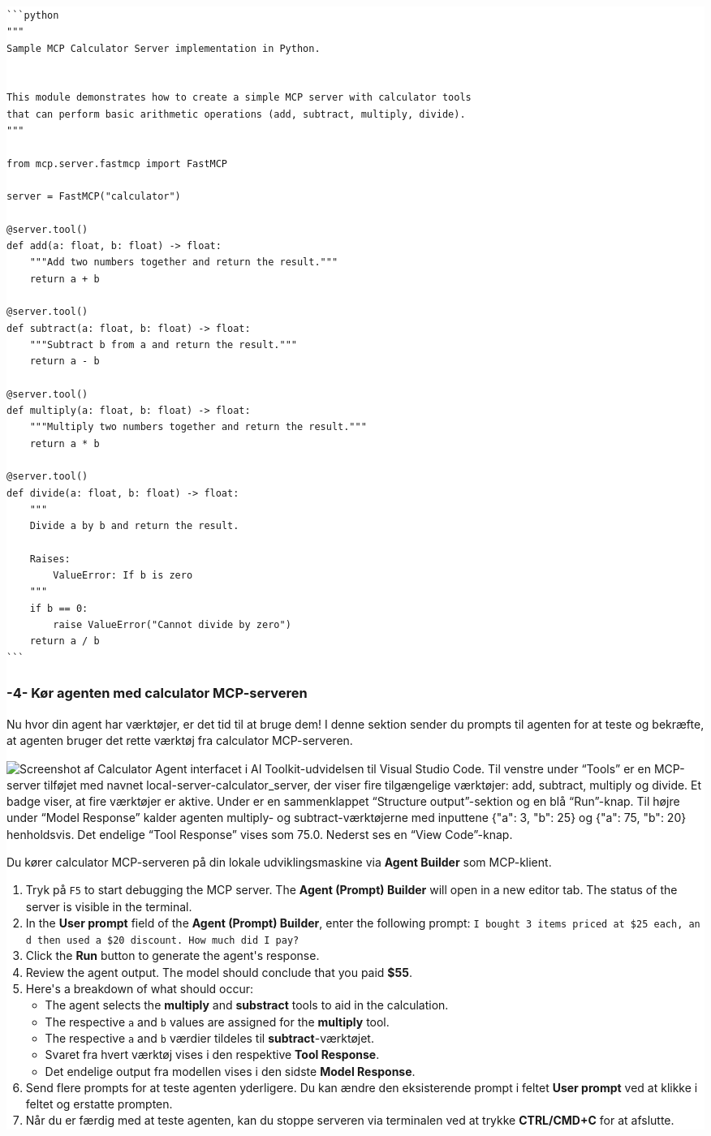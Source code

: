     ```python
    """
    Sample MCP Calculator Server implementation in Python.

    
    This module demonstrates how to create a simple MCP server with calculator tools
    that can perform basic arithmetic operations (add, subtract, multiply, divide).
    """
    
    from mcp.server.fastmcp import FastMCP
    
    server = FastMCP("calculator")
    
    @server.tool()
    def add(a: float, b: float) -> float:
        """Add two numbers together and return the result."""
        return a + b
    
    @server.tool()
    def subtract(a: float, b: float) -> float:
        """Subtract b from a and return the result."""
        return a - b
    
    @server.tool()
    def multiply(a: float, b: float) -> float:
        """Multiply two numbers together and return the result."""
        return a * b
    
    @server.tool()
    def divide(a: float, b: float) -> float:
        """
        Divide a by b and return the result.
        
        Raises:
            ValueError: If b is zero
        """
        if b == 0:
            raise ValueError("Cannot divide by zero")
        return a / b
    ```

### -4- Kør agenten med calculator MCP-serveren

Nu hvor din agent har værktøjer, er det tid til at bruge dem! I denne sektion sender du prompts til agenten for at teste og bekræfte, at agenten bruger det rette værktøj fra calculator MCP-serveren.

![Screenshot af Calculator Agent interfacet i AI Toolkit-udvidelsen til Visual Studio Code. Til venstre under “Tools” er en MCP-server tilføjet med navnet local-server-calculator_server, der viser fire tilgængelige værktøjer: add, subtract, multiply og divide. Et badge viser, at fire værktøjer er aktive. Under er en sammenklappet “Structure output”-sektion og en blå “Run”-knap. Til højre under “Model Response” kalder agenten multiply- og subtract-værktøjerne med inputtene {"a": 3, "b": 25} og {"a": 75, "b": 20} henholdsvis. Det endelige “Tool Response” vises som 75.0. Nederst ses en “View Code”-knap.](../../../../translated_images/aitk-agent-response-with-tools.0f0da2c6eef5eb3f5b7592d6d056449aa8aaa42a3ab0b0c2f14269b3049cfdb5.da.png)

Du kører calculator MCP-serveren på din lokale udviklingsmaskine via **Agent Builder** som MCP-klient.

1. Tryk på `F5` to start debugging the MCP server. The **Agent (Prompt) Builder** will open in a new editor tab. The status of the server is visible in the terminal.
1. In the **User prompt** field of the **Agent (Prompt) Builder**, enter the following prompt: `I bought 3 items priced at $25 each, and then used a $20 discount. How much did I pay?`
1. Click the **Run** button to generate the agent's response.
1. Review the agent output. The model should conclude that you paid **$55**.
1. Here's a breakdown of what should occur:
    - The agent selects the **multiply** and **substract** tools to aid in the calculation.
    - The respective `a` and `b` values are assigned for the **multiply** tool.
    - The respective `a` and `b` værdier tildeles til **subtract**-værktøjet.
    - Svaret fra hvert værktøj vises i den respektive **Tool Response**.
    - Det endelige output fra modellen vises i den sidste **Model Response**.
1. Send flere prompts for at teste agenten yderligere. Du kan ændre den eksisterende prompt i feltet **User prompt** ved at klikke i feltet og erstatte prompten.
1. Når du er færdig med at teste agenten, kan du stoppe serveren via terminalen ved at trykke **CTRL/CMD+C** for at afslutte.
